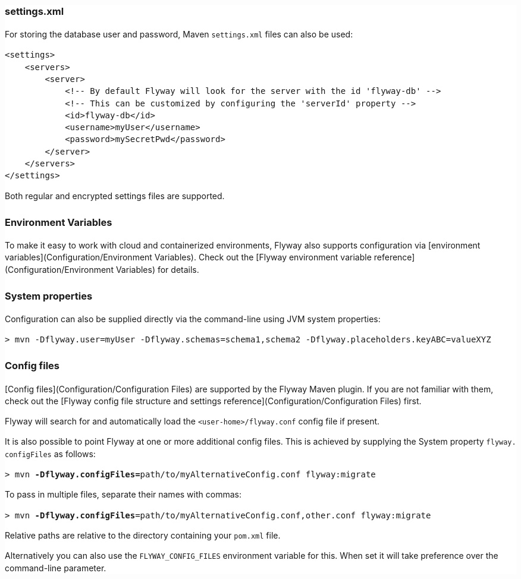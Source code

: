 ### settings.xml

For storing the database user and password, Maven `settings.xml` files can also be used:

<pre class="prettyprint">&lt;settings&gt;
    &lt;servers&gt;
        &lt;server&gt;
            &lt;!-- By default Flyway will look for the server with the id 'flyway-db' --&gt;
            &lt;!-- This can be customized by configuring the 'serverId' property --&gt;
            &lt;id&gt;flyway-db&lt;/id&gt;
            &lt;username&gt;myUser&lt;/username&gt;
            &lt;password&gt;mySecretPwd&lt;/password&gt;
        &lt;/server&gt;
    &lt;/servers&gt;
&lt;/settings&gt;</pre>

Both regular and encrypted settings files are supported.

### Environment Variables

To make it easy to work with cloud and containerized environments, Flyway also supports configuration via
[environment variables](Configuration/Environment Variables). Check out the [Flyway environment variable reference](Configuration/Environment Variables) for details.

### System properties

Configuration can also be supplied directly via the command-line using JVM system properties:

<pre class="console"><span>&gt;</span> mvn -Dflyway.user=myUser -Dflyway.schemas=schema1,schema2 -Dflyway.placeholders.keyABC=valueXYZ</pre>

### Config files

[Config files](Configuration/Configuration Files) are supported by the Flyway Maven plugin. If you are not familiar with them,
check out the [Flyway config file structure and settings reference](Configuration/Configuration Files) first.

Flyway will search for and automatically load the `<user-home>/flyway.conf` config file if present.

It is also possible to point Flyway at one or more additional config files. This is achieved by
supplying the System property `flyway.configFiles` as follows:

<pre class="console"><span>&gt;</span> mvn <strong>-Dflyway.configFiles=</strong>path/to/myAlternativeConfig.conf flyway:migrate</pre>

To pass in multiple files, separate their names with commas:

<pre class="console"><span>&gt;</span> mvn <strong>-Dflyway.configFiles</strong>=path/to/myAlternativeConfig.conf,other.conf flyway:migrate</pre>

Relative paths are relative to the directory containing your `pom.xml` file. 

Alternatively you can also use the `FLYWAY_CONFIG_FILES` environment variable for this.
When set it will take preference over the command-line parameter.
